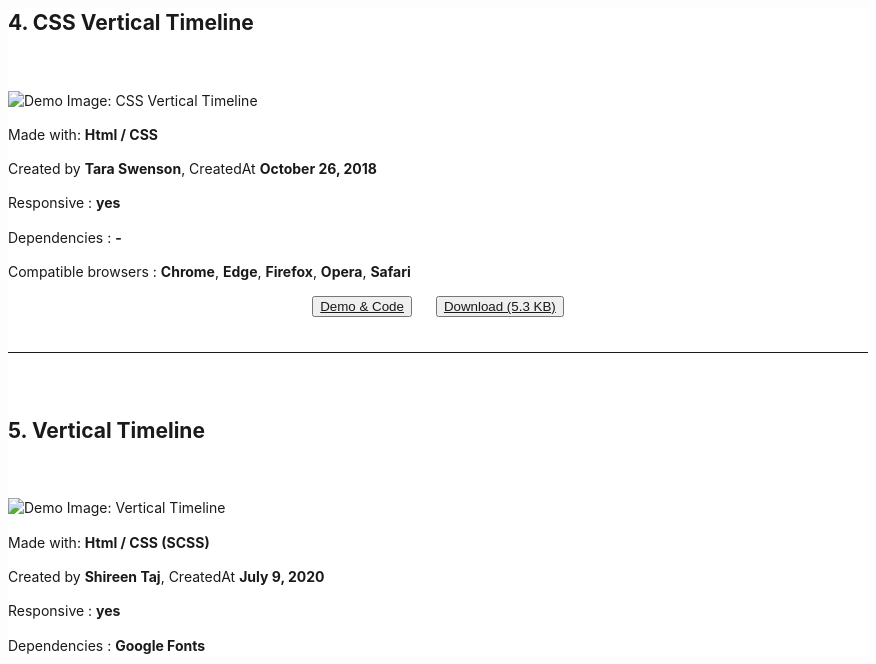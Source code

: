 ## 4. CSS Vertical Timeline

</br>

![Demo Image: CSS Vertical Timeline](/posts/4-css-verticle-timeline.png)

Made with: **Html / CSS**

Created by **Tara Swenson**, CreatedAt **October 26, 2018**

Responsive : **yes**

Dependencies : **-**

Compatible browsers : **Chrome**, **Edge**, **Firefox**, **Opera**, **Safari**

<center>

<div class="content__item" style="display: inline; padding: 10px;">
    <button class="button button--pandora dark:bg-pink-800">
    <a href="https://codepen.io/taraswenson/pen/xyMmox" target="_blank">
        <span class="dark:bg-pink-900">Demo & Code</span>
    </a>
    </button>
</div>

<div class="content__item" style="display: inline; padding: 10px;">
    <button class="button button--pandora dark:bg-pink-800">
    <a href="/assets/zip-files/css-timelines/4.css-timeline-learning-paths-progressions-etc.zip" download>
        <span class="dark:bg-pink-900">Download (5.3 KB)</span>
    </a>
    </button>
</div>

</center>

</br>

---

</br>

## 5. Vertical Timeline

</br>

![Demo Image: Vertical Timeline](/posts/5-css-verticle-timeline.png)

Made with: **Html / CSS (SCSS)**

Created by **Shireen Taj**, CreatedAt **July 9, 2020**

Responsive : **yes**

Dependencies : **Google Fonts**
